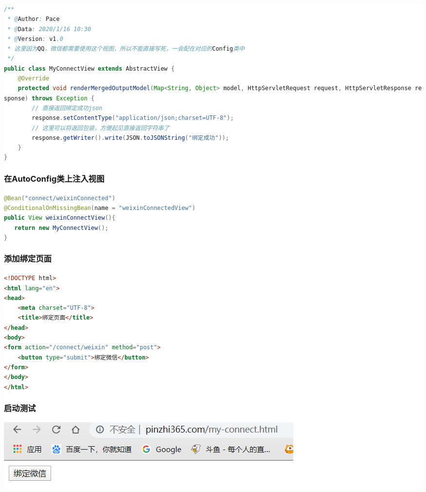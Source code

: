 ```java
/**
 * @Author: Pace
 * @Data: 2020/1/16 10:30
 * @Version: v1.0
 * 这里因为QQ，微信都需要使用这个视图，所以不能直接写死，一会配在对应的Config类中
 */
public class MyConnectView extends AbstractView {
    @Override
    protected void renderMergedOutputModel(Map<String, Object> model, HttpServletRequest request, HttpServletResponse response) throws Exception {
        // 直接返回绑定成功json
        response.setContentType("application/json;charset=UTF-8");
        // 这里可以将返回包装，方便起见直接返回字符串了
        response.getWriter().write(JSON.toJSONString("绑定成功"));
    }
}
```

### 在AutoConfig类上注入视图

```java
@Bean("connect/weixinConnected")
@ConditionalOnMissingBean(name = "weixinConnectedView")
public View weixinConnectView(){
   return new MyConnectView();
}
```

### 添加绑定页面

```html
<!DOCTYPE html>
<html lang="en">
<head>
    <meta charset="UTF-8">
    <title>绑定页面</title>
</head>
<body>
<form action="/connect/weixin" method="post">
    <button type="submit">绑定微信</button>
</form>
</body>
</html>
```

### 启动测试

![1579142520533](../image/1579142520533.png)

